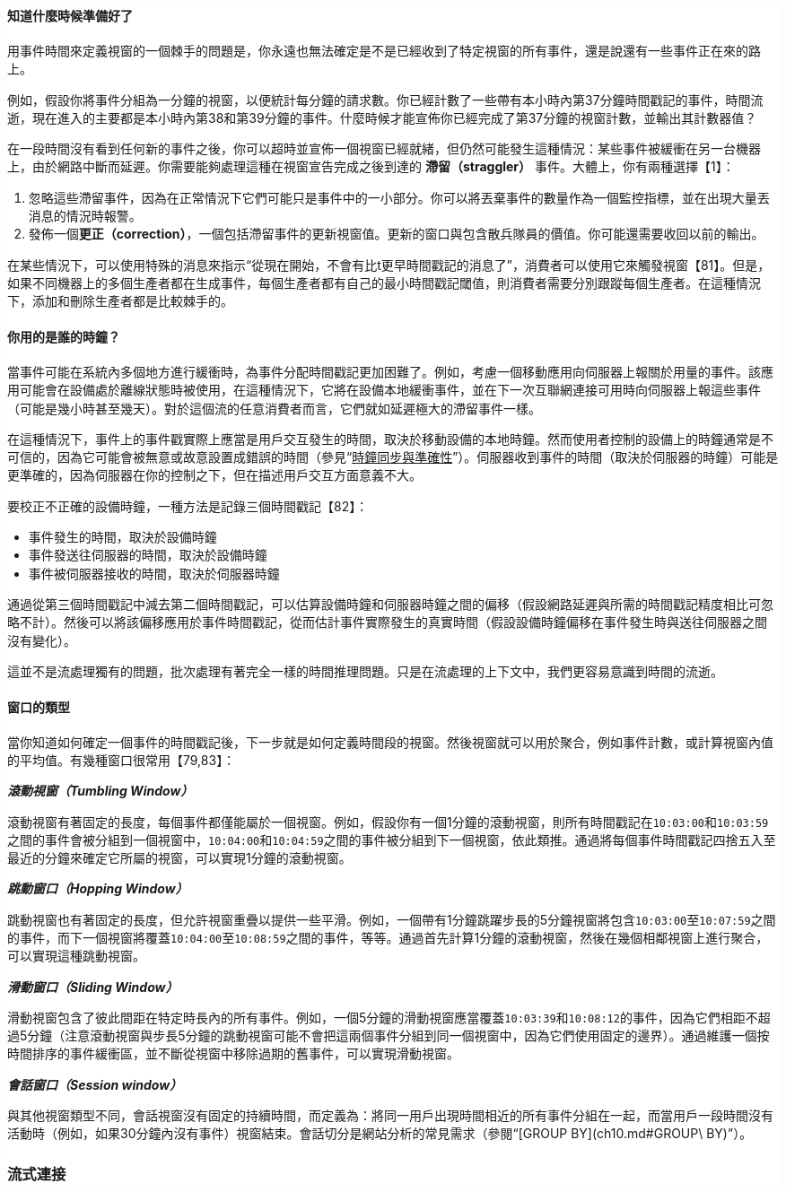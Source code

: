 #### 知道什麼時候準備好了

   用事件時間來定義視窗的一個棘手的問題是，你永遠也無法確定是不是已經收到了特定視窗的所有事件，還是說還有一些事件正在來的路上。

   例如，假設你將事件分組為一分鐘的視窗，以便統計每分鐘的請求數。你已經計數了一些帶有本小時內第37分鐘時間戳記的事件，時間流逝，現在進入的主要都是本小時內第38和第39分鐘的事件。什麼時候才能宣佈你已經完成了第37分鐘的視窗計數，並輸出其計數器值？

   在一段時間沒有看到任何新的事件之後，你可以超時並宣佈一個視窗已經就緒，但仍然可能發生這種情況：某些事件被緩衝在另一台機器上，由於網路中斷而延遲。你需要能夠處理這種在視窗宣告完成之後到達的 **滯留（straggler）** 事件。大體上，你有兩種選擇【1】：

1. 忽略這些滯留事件，因為在正常情況下它們可能只是事件中的一小部分。你可以將丟棄事件的數量作為一個監控指標，並在出現大量丟消息的情況時報警。
2. 發佈一個**更正（correction）**，一個包括滯留事件的更新視窗值。更新的窗口與包含散兵隊員的價值。你可能還需要收回以前的輸出。

在某些情況下，可以使用特殊的消息來指示“從現在開始，不會有比t更早時間戳記的消息了”，消費者可以使用它來觸發視窗【81】。但是，如果不同機器上的多個生產者都在生成事件，每個生產者都有自己的最小時間戳記閾值，則消費者需要分別跟蹤每個生產者。在這種情況下，添加和刪除生產者都是比較棘手的。

#### 你用的是誰的時鐘？

   當事件可能在系統內多個地方進行緩衝時，為事件分配時間戳記更加困難了。例如，考慮一個移動應用向伺服器上報關於用量的事件。該應用可能會在設備處於離線狀態時被使用，在這種情況下，它將在設備本地緩衝事件，並在下一次互聯網連接可用時向伺服器上報這些事件（可能是幾小時甚至幾天）。對於這個流的任意消費者而言，它們就如延遲極大的滯留事件一樣。

   在這種情況下，事件上的事件戳實際上應當是用戶交互發生的時間，取決於移動設備的本地時鐘。然而使用者控制的設備上的時鐘通常是不可信的，因為它可能會被無意或故意設置成錯誤的時間（參見“[時鐘同步與準確性](ch8.md#時鐘同步與準確性)”）。伺服器收到事件的時間（取決於伺服器的時鐘）可能是更準確的，因為伺服器在你的控制之下，但在描述用戶交互方面意義不大。

要校正不正確的設備時鐘，一種方法是記錄三個時間戳記【82】：

* 事件發生的時間，取決於設備時鐘
* 事件發送往伺服器的時間，取決於設備時鐘
* 事件被伺服器接收的時間，取決於伺服器時鐘

通過從第三個時間戳記中減去第二個時間戳記，可以估算設備時鐘和伺服器時鐘之間的偏移（假設網路延遲與所需的時間戳記精度相比可忽略不計）。然後可以將該偏移應用於事件時間戳記，從而估計事件實際發生的真實時間（假設設備時鐘偏移在事件發生時與送往伺服器之間沒有變化）。

   這並不是流處理獨有的問題，批次處理有著完全一樣的時間推理問題。只是在流處理的上下文中，我們更容易意識到時間的流逝。

#### 窗口的類型

   當你知道如何確定一個事件的時間戳記後，下一步就是如何定義時間段的視窗。然後視窗就可以用於聚合，例如事件計數，或計算視窗內值的平均值。有幾種窗口很常用【79,83】：

***滾動視窗（Tumbling Window）***

   滾動視窗有著固定的長度，每個事件都僅能屬於一個視窗。例如，假設你有一個1分鐘的滾動視窗，則所有時間戳記在`10:03:00`和`10:03:59`之間的事件會被分組到一個視窗中，`10:04:00`和`10:04:59`之間的事件被分組到下一個視窗，依此類推。通過將每個事件時間戳記四捨五入至最近的分鐘來確定它所屬的視窗，可以實現1分鐘的滾動視窗。

***跳動窗口（Hopping Window）***

   跳動視窗也有著固定的長度，但允許視窗重疊以提供一些平滑。例如，一個帶有1分鐘跳躍步長的5分鐘視窗將包含`10:03:00`至`10:07:59`之間的事件，而下一個視窗將覆蓋`10:04:00`至`10:08:59`之間的事件，等等。通過首先計算1分鐘的滾動視窗，然後在幾個相鄰視窗上進行聚合，可以實現這種跳動視窗。

***滑動窗口（Sliding Window）***

   滑動視窗包含了彼此間距在特定時長內的所有事件。例如，一個5分鐘的滑動視窗應當覆蓋`10:03:39`和`10:08:12`的事件，因為它們相距不超過5分鐘（注意滾動視窗與步長5分鐘的跳動視窗可能不會把這兩個事件分組到同一個視窗中，因為它們使用固定的邊界）。通過維護一個按時間排序的事件緩衝區，並不斷從視窗中移除過期的舊事件，可以實現滑動視窗。

***會話窗口（Session window）***

   與其他視窗類型不同，會話視窗沒有固定的持續時間，而定義為：將同一用戶出現時間相近的所有事件分組在一起，而當用戶一段時間沒有活動時（例如，如果30分鐘內沒有事件）視窗結束。會話切分是網站分析的常見需求（參閱“[GROUP BY](ch10.md#GROUP\ BY)”）。

### 流式連接
